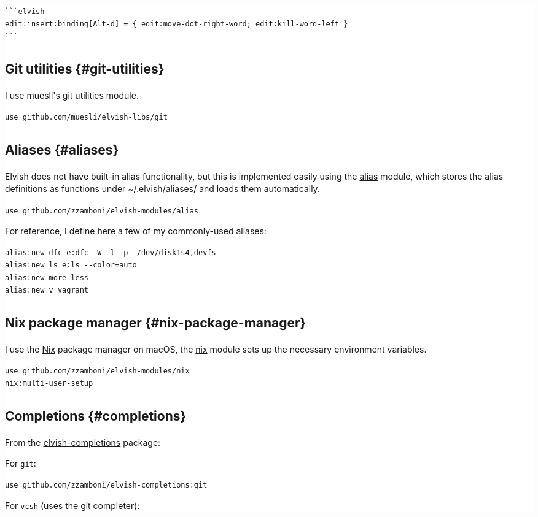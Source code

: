     ```elvish
    edit:insert:binding[Alt-d] = { edit:move-dot-right-word; edit:kill-word-left }
    ```


## Git utilities {#git-utilities}

I use muesli's git utilities module.

```elvish
use github.com/muesli/elvish-libs/git
```


## Aliases {#aliases}

Elvish does not have built-in alias functionality, but this is implemented easily using the [alias](https://github.com/zzamboni/modules.elv/blob/master/alias.org) module, which stores the alias definitions as functions under [~/.elvish/aliases/](https://github.com/zzamboni/dot-elvish/tree/master/aliases) and loads them automatically.

```elvish
use github.com/zzamboni/elvish-modules/alias
```

For reference, I define here a few of my commonly-used aliases:

```elvish
alias:new dfc e:dfc -W -l -p -/dev/disk1s4,devfs
alias:new ls e:ls --color=auto
alias:new more less
alias:new v vagrant
```


## Nix package manager {#nix-package-manager}

I use the [Nix](https://nixos.org/nix/) package manager on macOS, the [nix](https://github.com/zzamboni/modules.elv/blob/master/nix.org) module sets up the necessary environment variables.

```elvish
use github.com/zzamboni/elvish-modules/nix
nix:multi-user-setup
```


## Completions {#completions}

From the  [elvish-completions](https://github.com/zzamboni/elvish-completions) package:

For `git`:

```elvish
use github.com/zzamboni/elvish-completions:git
```

For `vcsh` (uses the git completer):
